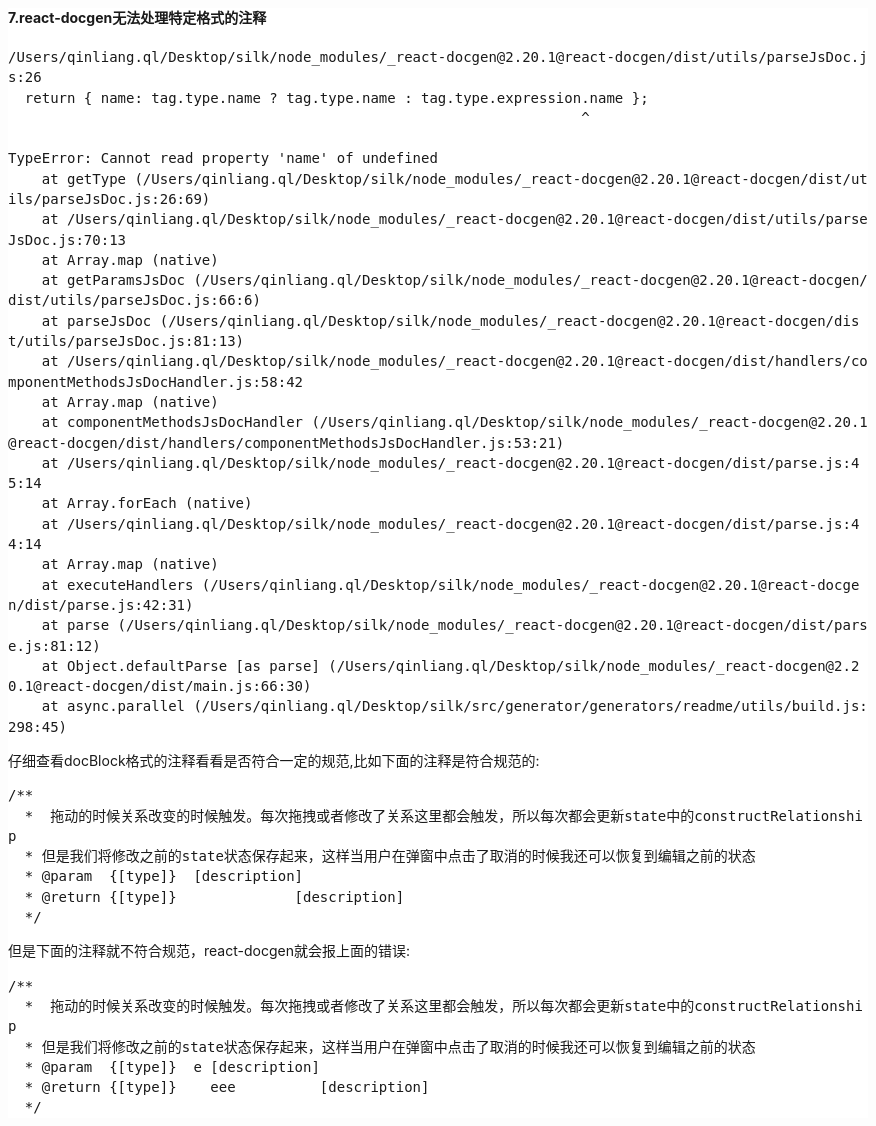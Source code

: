 #### 7.react-docgen无法处理特定格式的注释
<pre>
/Users/qinliang.ql/Desktop/silk/node_modules/_react-docgen@2.20.1@react-docgen/dist/utils/parseJsDoc.js:26
  return { name: tag.type.name ? tag.type.name : tag.type.expression.name };
                                                                    ^

TypeError: Cannot read property 'name' of undefined
    at getType (/Users/qinliang.ql/Desktop/silk/node_modules/_react-docgen@2.20.1@react-docgen/dist/utils/parseJsDoc.js:26:69)
    at /Users/qinliang.ql/Desktop/silk/node_modules/_react-docgen@2.20.1@react-docgen/dist/utils/parseJsDoc.js:70:13
    at Array.map (native)
    at getParamsJsDoc (/Users/qinliang.ql/Desktop/silk/node_modules/_react-docgen@2.20.1@react-docgen/dist/utils/parseJsDoc.js:66:6)
    at parseJsDoc (/Users/qinliang.ql/Desktop/silk/node_modules/_react-docgen@2.20.1@react-docgen/dist/utils/parseJsDoc.js:81:13)
    at /Users/qinliang.ql/Desktop/silk/node_modules/_react-docgen@2.20.1@react-docgen/dist/handlers/componentMethodsJsDocHandler.js:58:42
    at Array.map (native)
    at componentMethodsJsDocHandler (/Users/qinliang.ql/Desktop/silk/node_modules/_react-docgen@2.20.1@react-docgen/dist/handlers/componentMethodsJsDocHandler.js:53:21)
    at /Users/qinliang.ql/Desktop/silk/node_modules/_react-docgen@2.20.1@react-docgen/dist/parse.js:45:14
    at Array.forEach (native)
    at /Users/qinliang.ql/Desktop/silk/node_modules/_react-docgen@2.20.1@react-docgen/dist/parse.js:44:14
    at Array.map (native)
    at executeHandlers (/Users/qinliang.ql/Desktop/silk/node_modules/_react-docgen@2.20.1@react-docgen/dist/parse.js:42:31)
    at parse (/Users/qinliang.ql/Desktop/silk/node_modules/_react-docgen@2.20.1@react-docgen/dist/parse.js:81:12)
    at Object.defaultParse [as parse] (/Users/qinliang.ql/Desktop/silk/node_modules/_react-docgen@2.20.1@react-docgen/dist/main.js:66:30)
    at async.parallel (/Users/qinliang.ql/Desktop/silk/src/generator/generators/readme/utils/build.js:298:45)
</pre>
仔细查看docBlock格式的注释看看是否符合一定的规范,比如下面的注释是符合规范的:
<pre>
/**
  *  拖动的时候关系改变的时候触发。每次拖拽或者修改了关系这里都会触发，所以每次都会更新state中的constructRelationship
  * 但是我们将修改之前的state状态保存起来，这样当用户在弹窗中点击了取消的时候我还可以恢复到编辑之前的状态
  * @param  {[type]}  [description]
  * @return {[type]}              [description]
  */
</pre>

但是下面的注释就不符合规范，react-docgen就会报上面的错误:
<pre>
/**
  *  拖动的时候关系改变的时候触发。每次拖拽或者修改了关系这里都会触发，所以每次都会更新state中的constructRelationship
  * 但是我们将修改之前的state状态保存起来，这样当用户在弹窗中点击了取消的时候我还可以恢复到编辑之前的状态
  * @param  {[type]}  e [description]
  * @return {[type]}    eee          [description]
  */
</pre>
